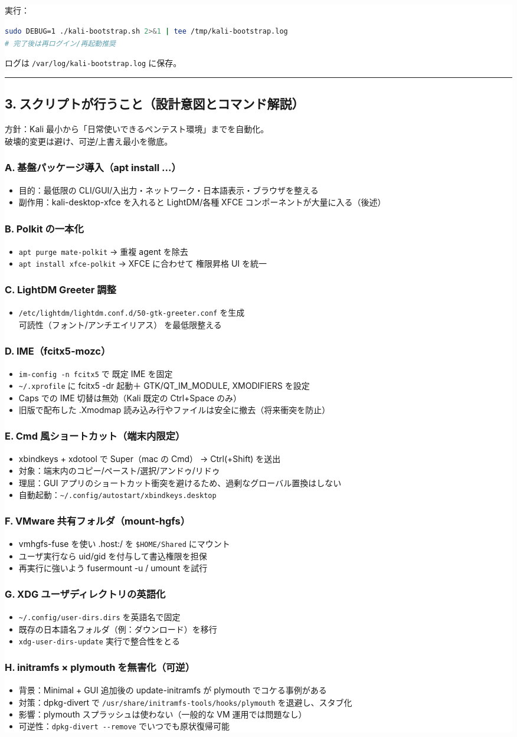 実行：

```bash
sudo DEBUG=1 ./kali-bootstrap.sh 2>&1 | tee /tmp/kali-bootstrap.log
# 完了後は再ログイン/再起動推奨
```

ログは `/var/log/kali-bootstrap.log` に保存。

---

## 3. スクリプトが行うこと（設計意図とコマンド解説）

方針：Kali 最小から「日常使いできるペンテスト環境」までを自動化。  
破壊的変更は避け、可逆/上書え最小を徹底。

### A. 基盤パッケージ導入（apt install ...）
- 目的：最低限の CLI/GUI/入出力・ネットワーク・日本語表示・ブラウザを整える
- 副作用：kali-desktop-xfce を入れると LightDM/各種 XFCE コンポーネントが大量に入る（後述）

### B. Polkit の一本化
- `apt purge mate-polkit` → 重複 agent を除去
- `apt install xfce-polkit` → XFCE に合わせて 権限昇格 UI を統一

### C. LightDM Greeter 調整
- `/etc/lightdm/lightdm.conf.d/50-gtk-greeter.conf` を生成  
  可読性（フォント/アンチエイリアス） を最低限整える

### D. IME（fcitx5-mozc）
- `im-config -n fcitx5` で 既定 IME を固定
- `~/.xprofile` に fcitx5 -dr 起動＋ GTK/QT_IM_MODULE, XMODIFIERS を設定
- Caps での IME 切替は無効（Kali 既定の Ctrl+Space のみ）
- 旧版で配布した .Xmodmap 読み込み行やファイルは安全に撤去（将来衝突を防止）

### E. Cmd 風ショートカット（端末内限定）
- xbindkeys + xdotool で Super（mac の Cmd） → Ctrl(+Shift) を送出
- 対象：端末内のコピー/ペースト/選択/アンドゥ/リドゥ
- 理屈：GUI アプリのショートカット衝突を避けるため、過剰なグローバル置換はしない
- 自動起動：`~/.config/autostart/xbindkeys.desktop`

### F. VMware 共有フォルダ（mount-hgfs）
- vmhgfs-fuse を使い .host:/ を `$HOME/Shared` にマウント
- ユーザ実行なら uid/gid を付与して書込権限を担保
- 再実行に強いよう fusermount -u / umount を試行

### G. XDG ユーザディレクトリの英語化
- `~/.config/user-dirs.dirs` を英語名で固定
- 既存の日本語名フォルダ（例：ダウンロード）を移行
- `xdg-user-dirs-update` 実行で整合性をとる

### H. initramfs × plymouth を無害化（可逆）
- 背景：Minimal + GUI 追加後の update-initramfs が plymouth でコケる事例がある
- 対策：dpkg-divert で `/usr/share/initramfs-tools/hooks/plymouth` を退避し、スタブ化
- 影響：plymouth スプラッシュは使わない（一般的な VM 運用では問題なし）
- 可逆性：`dpkg-divert --remove` でいつでも原状復帰可能
